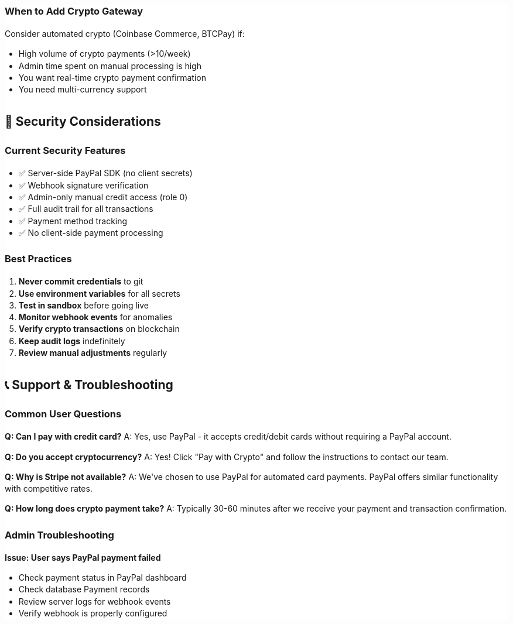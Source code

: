 ### When to Add Crypto Gateway

Consider automated crypto (Coinbase Commerce, BTCPay) if:

- High volume of crypto payments (>10/week)
- Admin time spent on manual processing is high
- You want real-time crypto payment confirmation
- You need multi-currency support

## 🔐 Security Considerations

### Current Security Features

- ✅ Server-side PayPal SDK (no client secrets)
- ✅ Webhook signature verification
- ✅ Admin-only manual credit access (role 0)
- ✅ Full audit trail for all transactions
- ✅ Payment method tracking
- ✅ No client-side payment processing

### Best Practices

1. **Never commit credentials** to git
2. **Use environment variables** for all secrets
3. **Test in sandbox** before going live
4. **Monitor webhook events** for anomalies
5. **Verify crypto transactions** on blockchain
6. **Keep audit logs** indefinitely
7. **Review manual adjustments** regularly

## 📞 Support & Troubleshooting

### Common User Questions

**Q: Can I pay with credit card?**
A: Yes, use PayPal - it accepts credit/debit cards without requiring a PayPal account.

**Q: Do you accept cryptocurrency?**
A: Yes! Click "Pay with Crypto" and follow the instructions to contact our team.

**Q: Why is Stripe not available?**
A: We've chosen to use PayPal for automated card payments. PayPal offers similar functionality with competitive rates.

**Q: How long does crypto payment take?**
A: Typically 30-60 minutes after we receive your payment and transaction confirmation.

### Admin Troubleshooting

**Issue: User says PayPal payment failed**

- Check payment status in PayPal dashboard
- Check database Payment records
- Review server logs for webhook events
- Verify webhook is properly configured
